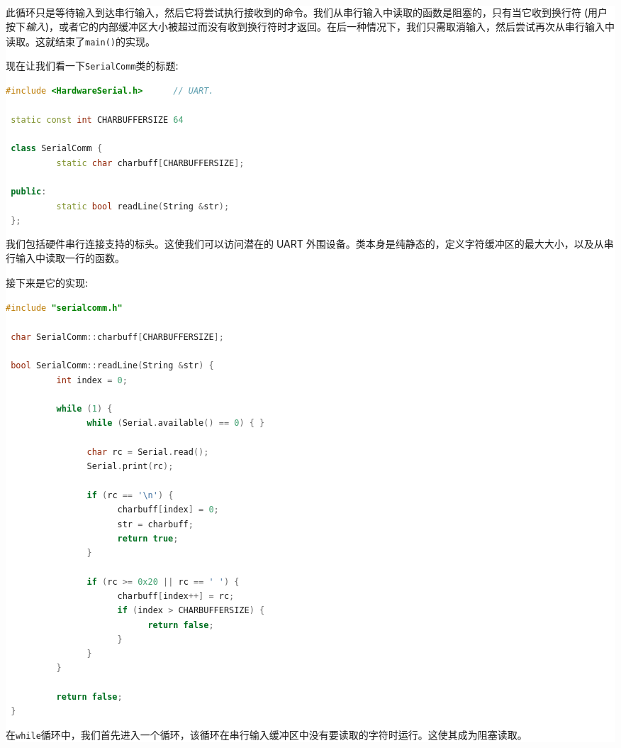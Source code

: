 此循环只是等待输入到达串行输入，然后它将尝试执行接收到的命令。我们从串行输入中读取的函数是阻塞的，只有当它收到换行符 (用户按下*输入*)，或者它的内部缓冲区大小被超过而没有收到换行符时才返回。在后一种情况下，我们只需取消输入，然后尝试再次从串行输入中读取。这就结束了`main()`的实现。

现在让我们看一下`SerialComm`类的标题:

```cpp
#include <HardwareSerial.h>      // UART.

 static const int CHARBUFFERSIZE 64

 class SerialComm {
          static char charbuff[CHARBUFFERSIZE];

 public:
          static bool readLine(String &str);
 };
```

我们包括硬件串行连接支持的标头。这使我们可以访问潜在的 UART 外围设备。类本身是纯静态的，定义字符缓冲区的最大大小，以及从串行输入中读取一行的函数。

接下来是它的实现:

```cpp
#include "serialcomm.h"

 char SerialComm::charbuff[CHARBUFFERSIZE];

 bool SerialComm::readLine(String &str) {
          int index = 0;

          while (1) {
                while (Serial.available() == 0) { }

                char rc = Serial.read();
                Serial.print(rc);

                if (rc == '\n') {
                      charbuff[index] = 0;
                      str = charbuff;
                      return true;
                }

                if (rc >= 0x20 || rc == ' ') {
                      charbuff[index++] = rc;
                      if (index > CHARBUFFERSIZE) {
                            return false;
                      }
                }
          }

          return false;
 }
```

在`while`循环中，我们首先进入一个循环，该循环在串行输入缓冲区中没有要读取的字符时运行。这使其成为阻塞读取。
